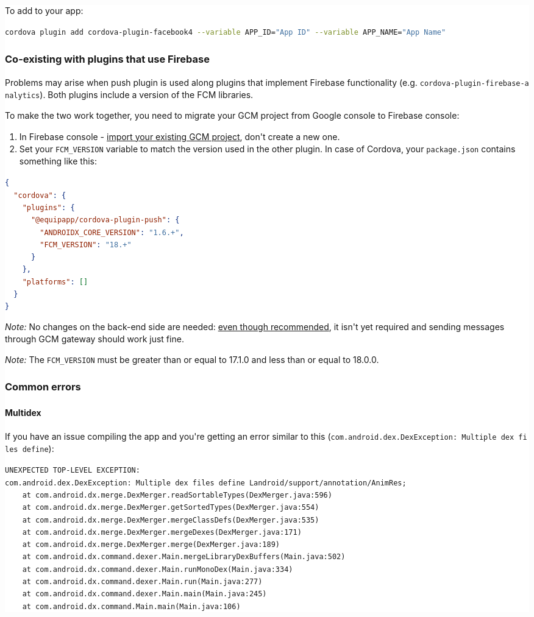 To add to your app:

```bash
cordova plugin add cordova-plugin-facebook4 --variable APP_ID="App ID" --variable APP_NAME="App Name"
```

### Co-existing with plugins that use Firebase

Problems may arise when push plugin is used along plugins that implement Firebase functionality (e.g. `cordova-plugin-firebase-analytics`). Both plugins include a version of the FCM libraries.

To make the two work together, you need to migrate your GCM project from Google console to Firebase console:

1. In Firebase console - [import your existing GCM project](https://firebase.google.com/support/guides/google-android#migrate_your_console_project), don't create a new one.
2. Set your `FCM_VERSION` variable to match the version used in the other plugin. In case of Cordova, your `package.json` contains something like this:

```json
{
  "cordova": {
    "plugins": {
      "@equipapp/cordova-plugin-push": {
        "ANDROIDX_CORE_VERSION": "1.6.+",
        "FCM_VERSION": "18.+"
      }
    },
    "platforms": []
  }
}
```

_Note:_ No changes on the back-end side are needed: [even though recommended](https://developers.google.com/cloud-messaging/android/android-migrate-fcm#update_server_endpoints), it isn't yet required and sending messages through GCM gateway should work just fine.

_Note:_ The `FCM_VERSION` must be greater than or equal to 17.1.0 and less than or equal to 18.0.0.

### Common errors

#### Multidex

If you have an issue compiling the app and you're getting an error similar to this (`com.android.dex.DexException: Multiple dex files define`):

```
UNEXPECTED TOP-LEVEL EXCEPTION:
com.android.dex.DexException: Multiple dex files define Landroid/support/annotation/AnimRes;
	at com.android.dx.merge.DexMerger.readSortableTypes(DexMerger.java:596)
	at com.android.dx.merge.DexMerger.getSortedTypes(DexMerger.java:554)
	at com.android.dx.merge.DexMerger.mergeClassDefs(DexMerger.java:535)
	at com.android.dx.merge.DexMerger.mergeDexes(DexMerger.java:171)
	at com.android.dx.merge.DexMerger.merge(DexMerger.java:189)
	at com.android.dx.command.dexer.Main.mergeLibraryDexBuffers(Main.java:502)
	at com.android.dx.command.dexer.Main.runMonoDex(Main.java:334)
	at com.android.dx.command.dexer.Main.run(Main.java:277)
	at com.android.dx.command.dexer.Main.main(Main.java:245)
	at com.android.dx.command.Main.main(Main.java:106)
```
